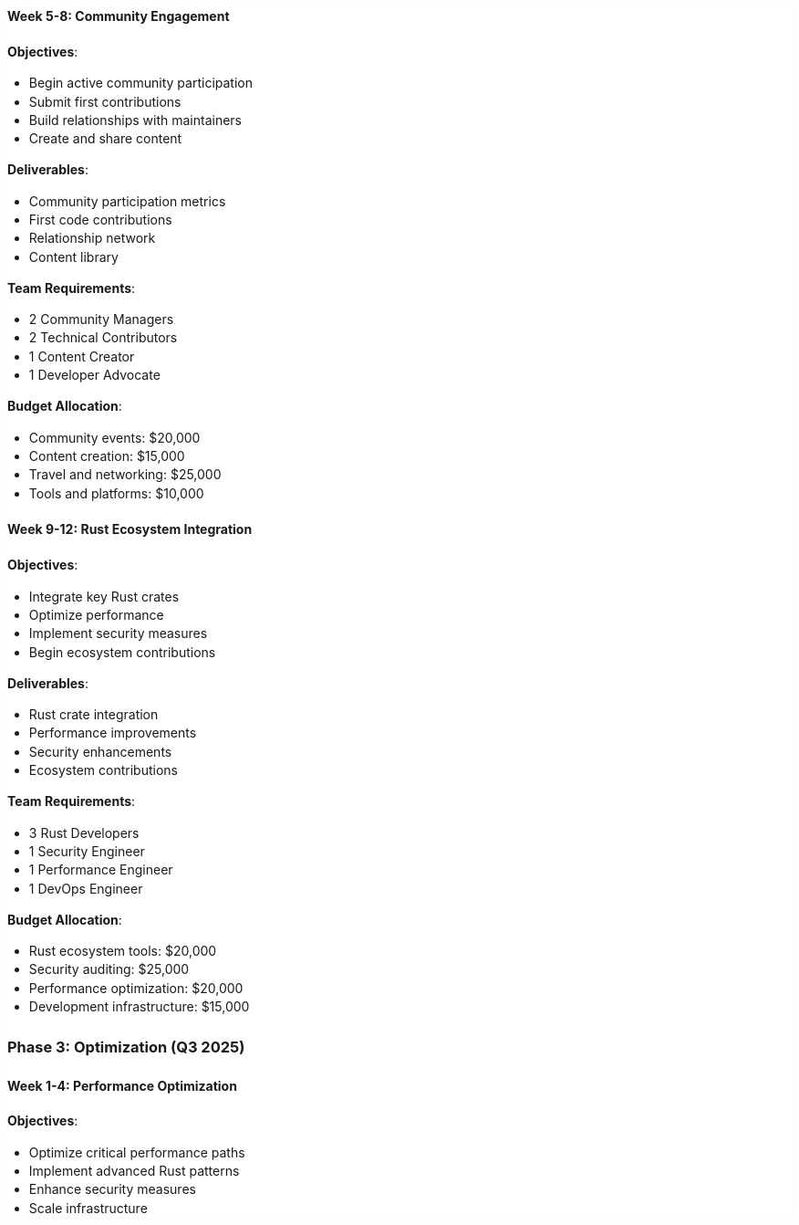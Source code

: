 #### Week 5-8: Community Engagement
**Objectives**:
- Begin active community participation
- Submit first contributions
- Build relationships with maintainers
- Create and share content

**Deliverables**:
- Community participation metrics
- First code contributions
- Relationship network
- Content library

**Team Requirements**:
- 2 Community Managers
- 2 Technical Contributors
- 1 Content Creator
- 1 Developer Advocate

**Budget Allocation**:
- Community events: $20,000
- Content creation: $15,000
- Travel and networking: $25,000
- Tools and platforms: $10,000

#### Week 9-12: Rust Ecosystem Integration
**Objectives**:
- Integrate key Rust crates
- Optimize performance
- Implement security measures
- Begin ecosystem contributions

**Deliverables**:
- Rust crate integration
- Performance improvements
- Security enhancements
- Ecosystem contributions

**Team Requirements**:
- 3 Rust Developers
- 1 Security Engineer
- 1 Performance Engineer
- 1 DevOps Engineer

**Budget Allocation**:
- Rust ecosystem tools: $20,000
- Security auditing: $25,000
- Performance optimization: $20,000
- Development infrastructure: $15,000

### Phase 3: Optimization (Q3 2025)

#### Week 1-4: Performance Optimization
**Objectives**:
- Optimize critical performance paths
- Implement advanced Rust patterns
- Enhance security measures
- Scale infrastructure
